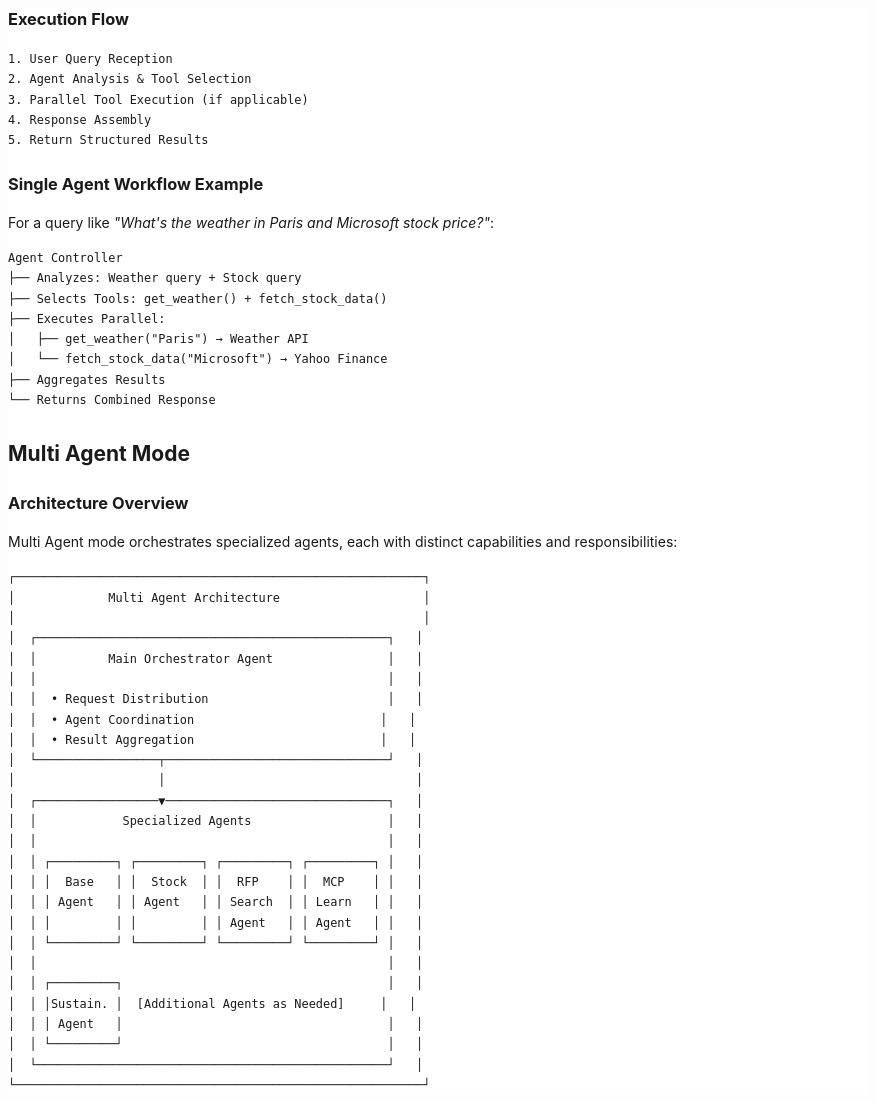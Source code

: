 ### Execution Flow

```
1. User Query Reception
2. Agent Analysis & Tool Selection
3. Parallel Tool Execution (if applicable)
4. Response Assembly
5. Return Structured Results
```

### Single Agent Workflow Example

For a query like *"What's the weather in Paris and Microsoft stock price?"*:

```
Agent Controller
├── Analyzes: Weather query + Stock query
├── Selects Tools: get_weather() + fetch_stock_data()
├── Executes Parallel:
│   ├── get_weather("Paris") → Weather API
│   └── fetch_stock_data("Microsoft") → Yahoo Finance
├── Aggregates Results
└── Returns Combined Response
```

## Multi Agent Mode

### Architecture Overview

Multi Agent mode orchestrates specialized agents, each with distinct capabilities and responsibilities:

```
┌─────────────────────────────────────────────────────────┐
│             Multi Agent Architecture                    │
│                                                         │
│  ┌─────────────────────────────────────────────────┐   │
│  │          Main Orchestrator Agent                │   │
│  │                                                 │   │
│  │  • Request Distribution                         │   │
│  │  • Agent Coordination                          │   │
│  │  • Result Aggregation                          │   │
│  └─────────────────┬───────────────────────────────┘   │
│                    │                                   │
│  ┌─────────────────▼───────────────────────────────┐   │
│  │            Specialized Agents                   │   │
│  │                                                 │   │
│  │ ┌─────────┐ ┌─────────┐ ┌─────────┐ ┌─────────┐ │   │
│  │ │  Base   │ │  Stock  │ │  RFP    │ │  MCP    │ │   │
│  │ │ Agent   │ │ Agent   │ │ Search  │ │ Learn   │ │   │
│  │ │         │ │         │ │ Agent   │ │ Agent   │ │   │
│  │ └─────────┘ └─────────┘ └─────────┘ └─────────┘ │   │
│  │                                                 │   │
│  │ ┌─────────┐                                     │   │
│  │ │Sustain. │  [Additional Agents as Needed]     │   │
│  │ │ Agent   │                                     │   │
│  │ └─────────┘                                     │   │
│  └─────────────────────────────────────────────────┘   │
└─────────────────────────────────────────────────────────┘
```
